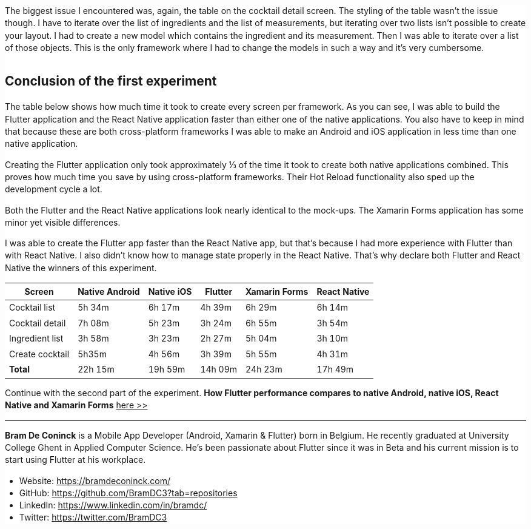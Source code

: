 The biggest issue I encountered was, again, the table on the cocktail detail screen. The styling of the table wasn’t the issue though. I have to iterate over the list of ingredients and the list of measurements, but iterating over two lists isn’t possible to create your layout. I had to create a new model which contains the ingredient and its measurement. Then I was able to iterate over a list of those objects. This is the only framework where I had to change the models in such a way and it’s very cumbersome.

## Conclusion of the first experiment

The table below shows how much time it took to create every screen per framework. As you can see, I was able to build the Flutter application and the React Native application faster than either one of the native applications. You also have to keep in mind that because these are both cross-platform frameworks I was able to make an Android and iOS application in less time than one native application.

Creating the Flutter application only took approximately ⅓ of the time it took to create both native applications combined. This proves how much time you save by using cross-platform frameworks. Their Hot Reload functionality also sped up the development cycle a lot.

Both the Flutter and the React Native applications look nearly identical to the mock-ups. The Xamarin Forms application has some minor yet visible differences.

I was able to create the Flutter app faster than the React Native app, but that’s because I had more experience with Flutter than with React Native. I also didn’t know how to manage state properly in the React Native. That’s why declare both Flutter and React Native the winners of this experiment.

| Screen | Native Android | Native iOS | Flutter | Xamarin Forms | React Native |
| --- | --- | --- | --- | --- | --- |
| Cocktail list | 5h 34m | 6h 17m | 4h 39m | 6h 29m | 6h 14m |
| Cocktail detail | 7h 08m | 5h 23m | 3h 24m | 6h 55m | 3h 54m |
| Ingredient list | 3h 58m | 3h 23m | 2h 27m | 5h 04m | 3h 10m |
| Create cocktail | 5h35m | 4h 56m | 3h 39m | 5h 55m | 4h 31m |
| **Total** | 22h 15m | 19h 59m | 14h 09m | 24h 23m | 17h 49m |

Continue with the second part of the experiment. **How Flutter performance compares to native Android, native iOS, React Native and Xamarin Forms**  [here >>](https://blog.codemagic.io/flutter-vs-android-ios-xamarin-reactnative/)

* * *

**Bram De Coninck** is a Mobile App Developer (Android, Xamarin & Flutter) born in Belgium. He recently graduated at University College Ghent in Applied Computer Science. He’s been passionate about Flutter since it was in Beta and his current mission is to start using Flutter at his workplace.

- Website: https://bramdeconinck.com/
- GitHub: https://github.com/BramDC3?tab=repositories
- LinkedIn: https://www.linkedin.com/in/bramdc/
- Twitter: https://twitter.com/BramDC3
